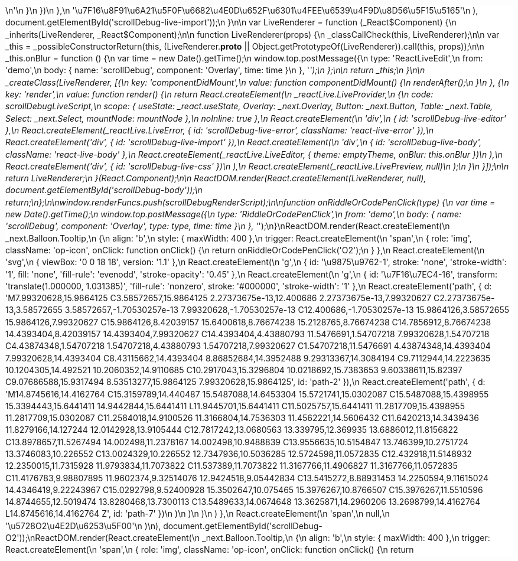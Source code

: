 </pre>\\n'\n          }\n        })\n      },\n      '\\u7F16\\u8F91\\u6A21\\u5F0F\\u6682\\u4E0D\\u652F\\u6301\\u4FEE\\u6539\\u4F9D\\u8D56\\u5F15\\u5165'\n    ), document.getElementById('scrollDebug-live-import'));\n  }\n\n  var LiveRenderer = function (_React$Component) {\n    _inherits(LiveRenderer, _React$Component);\n\n    function LiveRenderer(props) {\n      _classCallCheck(this, LiveRenderer);\n\n      var _this = _possibleConstructorReturn(this, (LiveRenderer.__proto__ || Object.getPrototypeOf(LiveRenderer)).call(this, props));\n\n      _this.onBlur = function () {\n        var time = new Date().getTime();\n        window.top.postMessage({\n          type: 'ReactLiveEdit',\n          from: 'demo',\n          body: { name: 'scrollDebug', component: 'Overlay', time: time }\n        }, '*');\n      };\n\n      return _this;\n    }\n\n    _createClass(LiveRenderer, [{\n      key: 'componentDidMount',\n      value: function componentDidMount() {\n        renderAfter();\n      }\n    }, {\n      key: 'render',\n      value: function render() {\n        return React.createElement(\n          _reactLive.LiveProvider,\n          {\n            code: scrollDebugLiveScript,\n            scope: { useState: _react.useState, Overlay: _next.Overlay, Button: _next.Button, Table: _next.Table, Select: _next.Select, mountNode: mountNode },\n            noInline: true },\n          React.createElement(\n            'div',\n            { id: 'scrollDebug-live-editor' },\n            React.createElement(_reactLive.LiveError, { id: 'scrollDebug-live-error', className: 'react-live-error' }),\n            React.createElement('div', { id: 'scrollDebug-live-import' }),\n            React.createElement(\n              'div',\n              { id: 'scrollDebug-live-body', className: 'react-live-body' },\n              React.createElement(_reactLive.LiveEditor, { theme: emptyTheme, onBlur: this.onBlur })\n            ),\n            React.createElement('div', { id: 'scrollDebug-live-css' })\n          ),\n          React.createElement(_reactLive.LivePreview, null)\n        );\n      }\n    }]);\n\n    return LiveRenderer;\n  }(React.Component);\n\n  ReactDOM.render(React.createElement(LiveRenderer, null), document.getElementById('scrollDebug-body'));\n  return;\n};\n\nwindow.renderFuncs.push(scrollDebugRenderScript);\n\nfunction onRiddleOrCodePenClick(type) {\n  var time = new Date().getTime();\n  window.top.postMessage({\n    type: 'RiddleOrCodePenClick',\n    from: 'demo',\n    body: { name: 'scrollDebug', component: 'Overlay', type: type, time: time }\n  }, '*');\n}\nReactDOM.render(React.createElement(\n  _next.Balloon.Tooltip,\n  {\n    align: 'b',\n    style: { maxWidth: 400 },\n    trigger: React.createElement(\n      'span',\n      { role: 'img', className: 'op-icon', onClick: function onClick() {\n          return onRiddleOrCodePenClick('O2');\n        } },\n      React.createElement(\n        'svg',\n        { viewBox: '0 0 18 18', version: '1.1' },\n        React.createElement(\n          'g',\n          { id: '\\u9875\\u9762-1', stroke: 'none', 'stroke-width': '1', fill: 'none', 'fill-rule': 'evenodd', 'stroke-opacity': '0.45' },\n          React.createElement(\n            'g',\n            { id: '\\u7F16\\u7EC4-16', transform: 'translate(1.000000, 1.031385)', 'fill-rule': 'nonzero', stroke: '#000000', 'stroke-width': '1' },\n            React.createElement('path', { d: 'M7.99320628,15.9864125 C3.58572657,15.9864125 2.27373675e-13,12.400686 2.27373675e-13,7.99320627 C2.27373675e-13,3.58572655 3.58572657,-1.70530257e-13 7.99320628,-1.70530257e-13 C12.400686,-1.70530257e-13 15.9864126,3.58572655 15.9864126,7.99320627 C15.9864126,8.42039157 15.6400618,8.76674238 15.2128765,8.76674238 C14.7856912,8.76674238 14.4393404,8.42039157 14.4393404,7.99320627 C14.4393404,4.43880793 11.5476691,1.54707218 7.99320628,1.54707218 C4.43874348,1.54707218 1.54707218,4.43880793 1.54707218,7.99320627 C1.54707218,11.5476691 4.43874348,14.4393404 7.99320628,14.4393404 C8.43115662,14.4393404 8.86852684,14.3952488 9.29313367,14.3084194 C9.7112944,14.2223635 10.1204305,14.492521 10.2060352,14.9110685 C10.2917043,15.3296804 10.0218692,15.7383653 9.60338611,15.82397 C9.07686588,15.9317494 8.53513277,15.9864125 7.99320628,15.9864125', id: 'path-2' }),\n            React.createElement('path', { d: 'M14.8745616,14.4162764 C15.3159789,14.440487 15.5487088,14.6453304 15.5721741,15.0302087 C15.5487088,15.4398955 15.3394443,15.6441411 14.9442844,15.6441411 L11.9445701,15.6441411 C11.5025757,15.6441411 11.2817709,15.4398955 11.2817709,15.0302087 C11.2584018,14.9100526 11.3166804,14.7536303 11.4562221,14.5606432 C11.6420213,14.3439436 11.8279166,14.127244 12.0142928,13.9105444 C12.7817242,13.0680563 13.339795,12.369935 13.6886012,11.8156822 C13.8978657,11.5267494 14.002498,11.2378167 14.002498,10.9488839 C13.9556635,10.5154847 13.746399,10.2751724 13.3746083,10.226552 C13.0024329,10.226552 12.7347936,10.5036285 12.5724598,11.0572835 C12.432918,11.5148932 12.2350015,11.7315928 11.9793834,11.7073822 C11.537389,11.7073822 11.3167766,11.4906827 11.3167766,11.0572835 C11.4176783,9.98807895 11.9602374,9.32514076 12.9424518,9.05442834 C13.5415272,8.88931453 14.2250594,9.11615024 14.4346419,9.22243967 C15.0292798,9.52400928 15.3502647,10.075465 15.3976267,10.8766507 C15.3976267,11.5510596 14.8744655,12.5019474 13.8280468,13.7300113 C13.5489633,14.0674648 13.3625871,14.2960206 13.2698799,14.4162764 L14.8745616,14.4162764 Z', id: 'path-7' })\n          )\n        )\n      )\n    ) },\n  React.createElement(\n    'span',\n    null,\n    '\\u5728O2\\u4E2D\\u6253\\u5F00'\n  )\n), document.getElementById('scrollDebug-O2'));\nReactDOM.render(React.createElement(\n  _next.Balloon.Tooltip,\n  {\n    align: 'b',\n    style: { maxWidth: 400 },\n    trigger: React.createElement(\n      'span',\n      { role: 'img', className: 'op-icon', onClick: function onClick() {\n          return